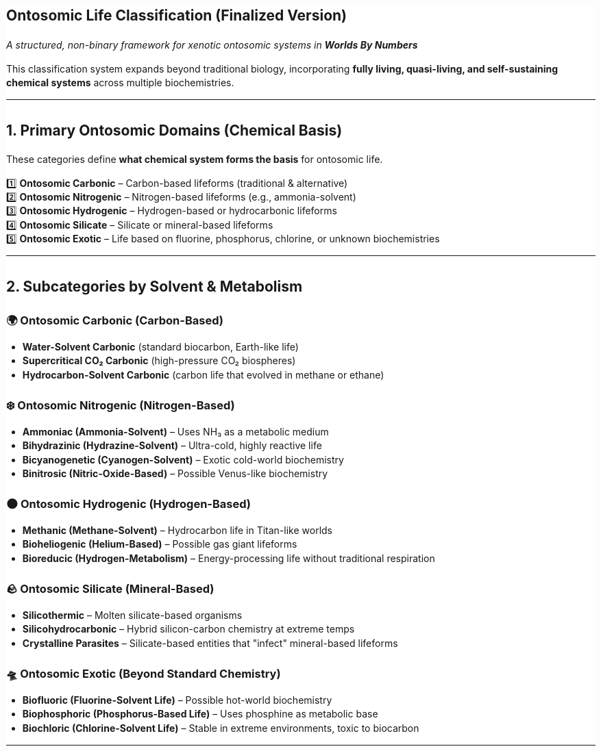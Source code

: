 
## Ontosomic Life Classification (Finalized Version)

_A structured, non-binary framework for xenotic ontosomic systems in **Worlds By Numbers**_

This classification system expands beyond traditional biology, incorporating **fully living, quasi-living, and self-sustaining chemical systems** across multiple biochemistries.

---

## 1. Primary Ontosomic Domains (Chemical Basis)

These categories define **what chemical system forms the basis** for ontosomic life.

1️⃣ **Ontosomic Carbonic** – Carbon-based lifeforms (traditional & alternative)  
2️⃣ **Ontosomic Nitrogenic** – Nitrogen-based lifeforms (e.g., ammonia-solvent)  
3️⃣ **Ontosomic Hydrogenic** – Hydrogen-based or hydrocarbonic lifeforms  
4️⃣ **Ontosomic Silicate** – Silicate or mineral-based lifeforms  
5️⃣ **Ontosomic Exotic** – Life based on fluorine, phosphorus, chlorine, or unknown biochemistries  

---

## 2. Subcategories by Solvent & Metabolism

### 🌍 Ontosomic Carbonic (Carbon-Based)
- **Water-Solvent Carbonic** (standard biocarbon, Earth-like life)  
- **Supercritical CO₂ Carbonic** (high-pressure CO₂ biospheres)  
- **Hydrocarbon-Solvent Carbonic** (carbon life that evolved in methane or ethane)  

### ❄️ Ontosomic Nitrogenic (Nitrogen-Based)
- **Ammoniac (Ammonia-Solvent)** – Uses NH₃ as a metabolic medium  
- **Bihydrazinic (Hydrazine-Solvent)** – Ultra-cold, highly reactive life  
- **Bicyanogenetic (Cyanogen-Solvent)** – Exotic cold-world biochemistry  
- **Binitrosic (Nitric-Oxide-Based)** – Possible Venus-like biochemistry  

### 🌑 Ontosomic Hydrogenic (Hydrogen-Based)
- **Methanic (Methane-Solvent)** – Hydrocarbon life in Titan-like worlds  
- **Bioheliogenic (Helium-Based)** – Possible gas giant lifeforms  
- **Bioreducic (Hydrogen-Metabolism)** – Energy-processing life without traditional respiration  

### 🪨 Ontosomic Silicate (Mineral-Based)
- **Silicothermic** – Molten silicate-based organisms  
- **Silicohydrocarbonic** – Hybrid silicon-carbon chemistry at extreme temps  
- **Crystalline Parasites** – Silicate-based entities that "infect" mineral-based lifeforms  

### 🛸 Ontosomic Exotic (Beyond Standard Chemistry)
- **Biofluoric (Fluorine-Solvent Life)** – Possible hot-world biochemistry  
- **Biophosphoric (Phosphorus-Based Life)** – Uses phosphine as metabolic base  
- **Biochloric (Chlorine-Solvent Life)** – Stable in extreme environments, toxic to biocarbon  

---
